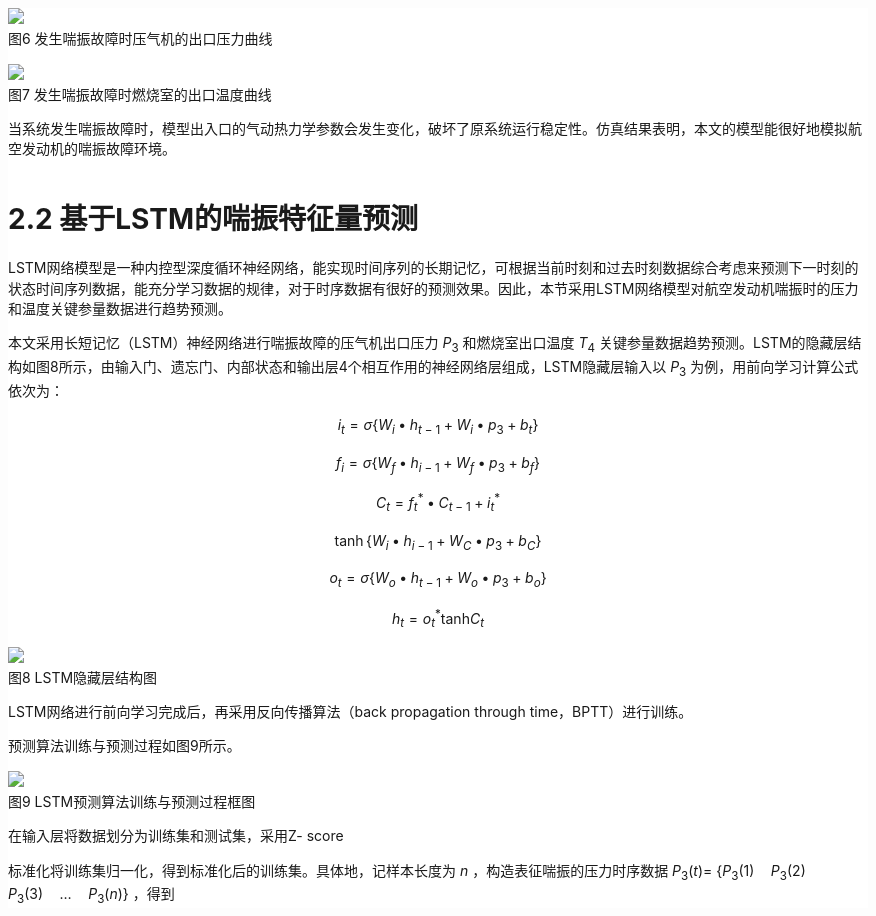 ![](https://cdn-mineru.openxlab.org.cn/result/2025-09-13/4ad8dedc-3f13-46b5-865c-bf0469550806/cb709bb08eef707c256573591e1862ca31377c4900415f7f64812837c8706867.jpg)  
图6 发生喘振故障时压气机的出口压力曲线

![](https://cdn-mineru.openxlab.org.cn/result/2025-09-13/4ad8dedc-3f13-46b5-865c-bf0469550806/5b141be0131d9b97df7c9cf483d3e528bee43b5b344cd59aef55c7a29f2c4579.jpg)  
图7 发生喘振故障时燃烧室的出口温度曲线

当系统发生喘振故障时，模型出入口的气动热力学参数会发生变化，破坏了原系统运行稳定性。仿真结果表明，本文的模型能很好地模拟航空发动机的喘振故障环境。

# 2.2 基于LSTM的喘振特征量预测

LSTM网络模型是一种内控型深度循环神经网络，能实现时间序列的长期记忆，可根据当前时刻和过去时刻数据综合考虑来预测下一时刻的状态时间序列数据，能充分学习数据的规律，对于时序数据有很好的预测效果。因此，本节采用LSTM网络模型对航空发动机喘振时的压力和温度关键参量数据进行趋势预测。

本文采用长短记忆（LSTM）神经网络进行喘振故障的压气机出口压力  $P_{3}$  和燃烧室出口温度  $T_{4}$  关键参量数据趋势预测。LSTM的隐藏层结构如图8所示，由输入门、遗忘门、内部状态和输出层4个相互作用的神经网络层组成，LSTM隐藏层输入以  $P_{3}$  为例，用前向学习计算公式依次为：

$$
i_{t} = \sigma \{W_{i}\bullet h_{t - 1} + W_{i}\bullet p_{3} + b_{t}\} \tag{1}
$$

$$
f_{i} = \sigma \{W_{f}\bullet h_{i - 1} + W_{f}\bullet p_{3} + b_{f}\} \tag{2}
$$

$$
C_t = f_t^*\bullet C_{t - 1} + i_t^*
$$

$$
\tanh \{W_{i}\bullet h_{i - 1} + W_{C}\bullet p_{3} + b_{C}\} \tag{3}
$$

$$
o_t = \sigma \{W_o\bullet h_{t - 1} + W_o\bullet p_3 + b_o\} \tag{4}
$$

$$
h_t = o_t^*\mathrm{tanh}C_t \tag{5}
$$

![](https://cdn-mineru.openxlab.org.cn/result/2025-09-13/4ad8dedc-3f13-46b5-865c-bf0469550806/9a78f3c1d4176b2171ebd1110a1ac3edabb7a1c83bdc264c4051407173322665.jpg)  
图8 LSTM隐藏层结构图

LSTM网络进行前向学习完成后，再采用反向传播算法（back propagation through time，BPTT）进行训练。

预测算法训练与预测过程如图9所示。

![](https://cdn-mineru.openxlab.org.cn/result/2025-09-13/4ad8dedc-3f13-46b5-865c-bf0469550806/7f7c0b03ea93d7a1f46c2cff3b5cd24455c9ede89008b6ed18a6503d84b28003.jpg)  
图9 LSTM预测算法训练与预测过程框图

在输入层将数据划分为训练集和测试集，采用Z- score

标准化将训练集归一化，得到标准化后的训练集。具体地，记样本长度为  $n$  ，构造表征喘振的压力时序数据  $P_{3}(t) =$ $\{P_{3}(1)\quad P_{3}(2)\quad P_{3}(3)\quad \dots \quad P_{3}(n)\}$  ，得到
